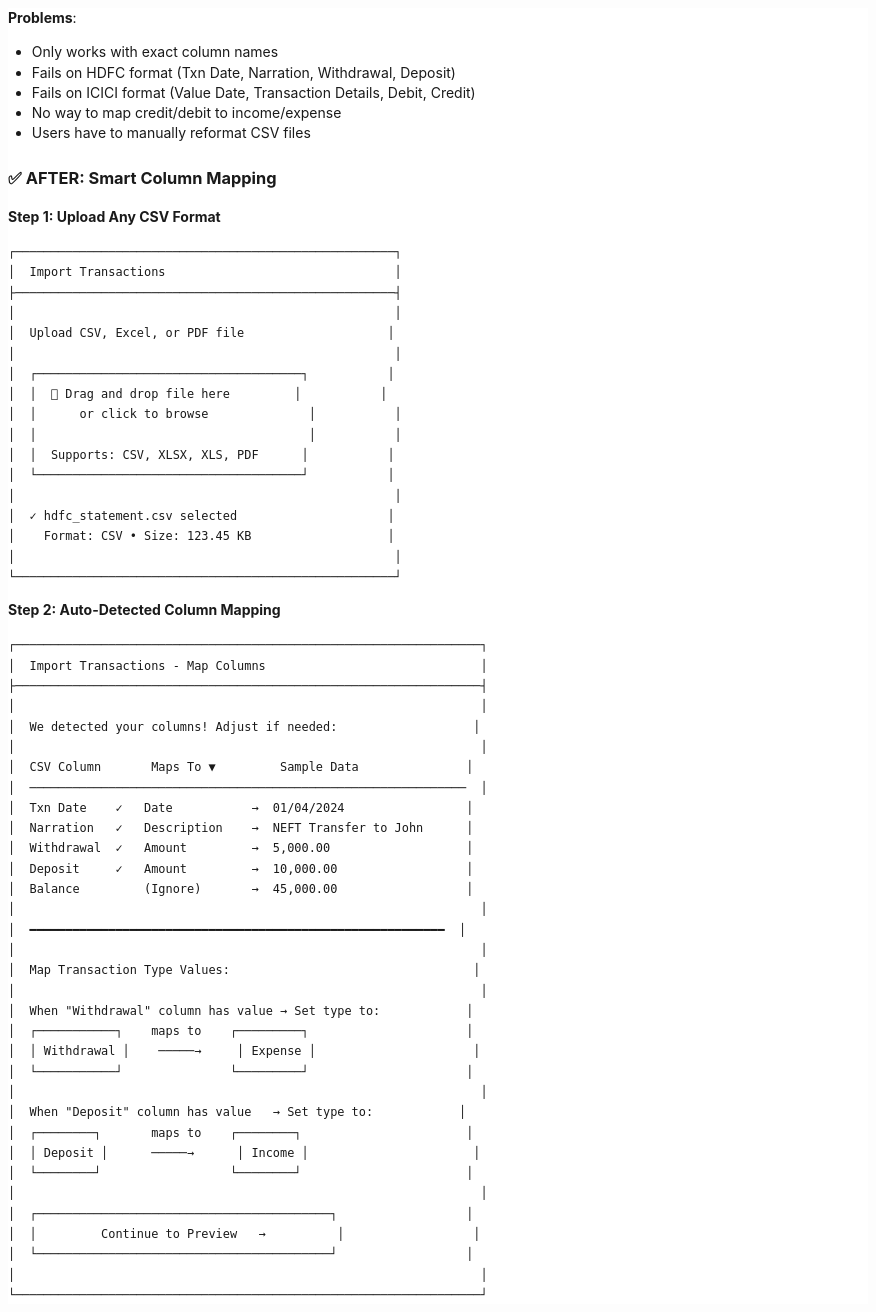 **Problems**:
- Only works with exact column names
- Fails on HDFC format (Txn Date, Narration, Withdrawal, Deposit)
- Fails on ICICI format (Value Date, Transaction Details, Debit, Credit)
- No way to map credit/debit to income/expense
- Users have to manually reformat CSV files

### ✅ AFTER: Smart Column Mapping

**Step 1: Upload Any CSV Format**
```
┌─────────────────────────────────────────────────────┐
│  Import Transactions                                │
├─────────────────────────────────────────────────────┤
│                                                     │
│  Upload CSV, Excel, or PDF file                    │
│                                                     │
│  ┌─────────────────────────────────────┐           │
│  │  📄 Drag and drop file here         │           │
│  │      or click to browse              │           │
│  │                                      │           │
│  │  Supports: CSV, XLSX, XLS, PDF      │           │
│  └─────────────────────────────────────┘           │
│                                                     │
│  ✓ hdfc_statement.csv selected                     │
│    Format: CSV • Size: 123.45 KB                   │
│                                                     │
└─────────────────────────────────────────────────────┘
```

**Step 2: Auto-Detected Column Mapping**
```
┌─────────────────────────────────────────────────────────────────┐
│  Import Transactions - Map Columns                              │
├─────────────────────────────────────────────────────────────────┤
│                                                                 │
│  We detected your columns! Adjust if needed:                   │
│                                                                 │
│  CSV Column       Maps To ▼         Sample Data               │
│  ─────────────────────────────────────────────────────────────  │
│  Txn Date    ✓   Date           →  01/04/2024                 │
│  Narration   ✓   Description    →  NEFT Transfer to John      │
│  Withdrawal  ✓   Amount         →  5,000.00                   │
│  Deposit     ✓   Amount         →  10,000.00                  │
│  Balance         (Ignore)       →  45,000.00                  │
│                                                                 │
│  ━━━━━━━━━━━━━━━━━━━━━━━━━━━━━━━━━━━━━━━━━━━━━━━━━━━━━━━━━━  │
│                                                                 │
│  Map Transaction Type Values:                                  │
│                                                                 │
│  When "Withdrawal" column has value → Set type to:            │
│  ┌───────────┐    maps to    ┌─────────┐                      │
│  │ Withdrawal │    ─────→     │ Expense │                      │
│  └───────────┘               └─────────┘                      │
│                                                                 │
│  When "Deposit" column has value   → Set type to:            │
│  ┌────────┐       maps to    ┌────────┐                       │
│  │ Deposit │      ─────→      │ Income │                       │
│  └────────┘                  └────────┘                       │
│                                                                 │
│  ┌─────────────────────────────────────────┐                  │
│  │         Continue to Preview   →          │                  │
│  └─────────────────────────────────────────┘                  │
│                                                                 │
└─────────────────────────────────────────────────────────────────┘
```